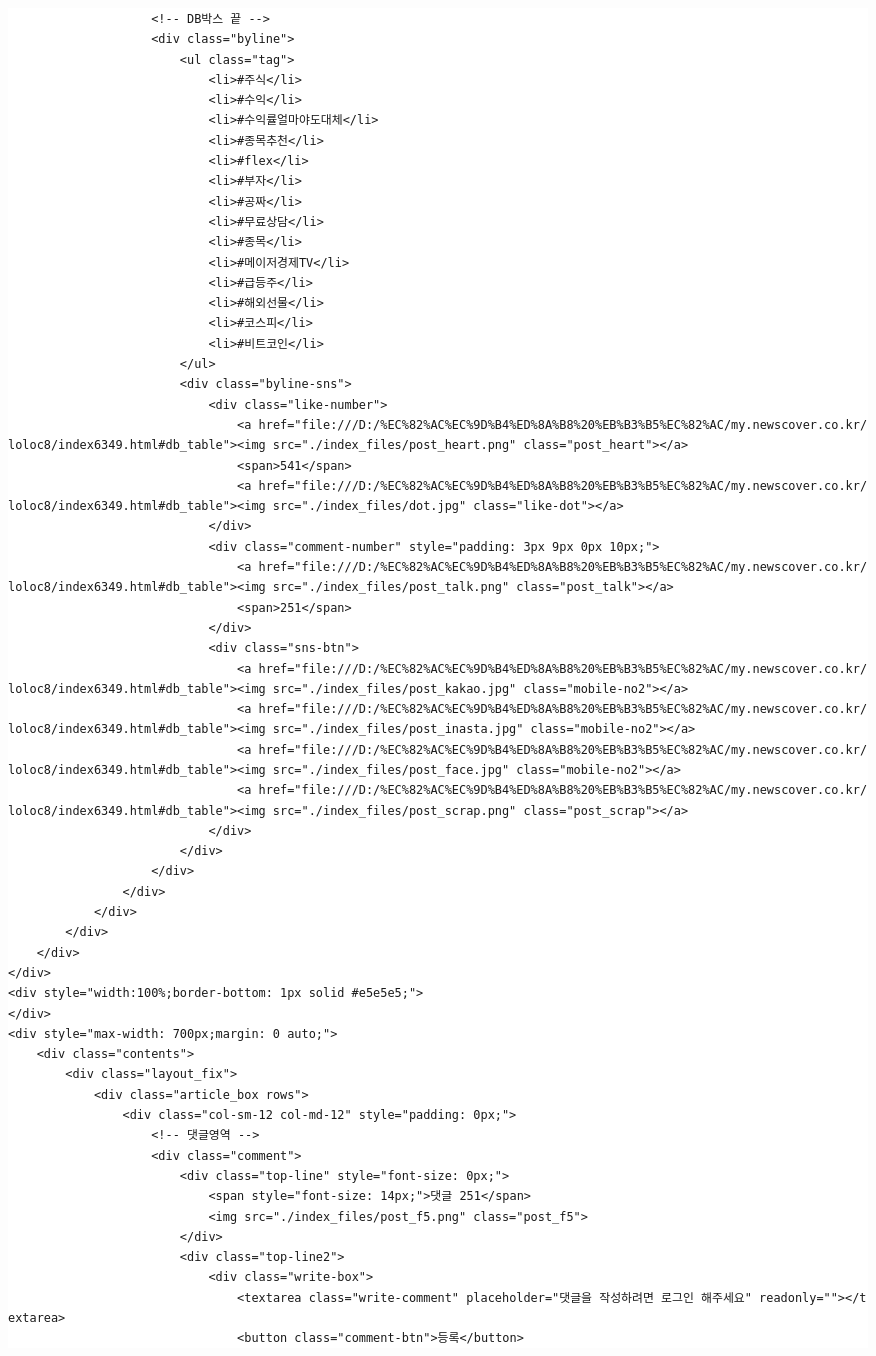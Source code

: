 						
						<!-- DB박스 끝 -->
						<div class="byline">
							<ul class="tag">
								<li>#주식</li>
								<li>#수익</li>
								<li>#수익률얼마야도대체</li>
								<li>#종목추천</li>
								<li>#flex</li>
								<li>#부자</li>
								<li>#공짜</li>
								<li>#무료상담</li>
								<li>#종목</li>
								<li>#메이저경제TV</li>
								<li>#급등주</li>
								<li>#해외선물</li>
								<li>#코스피</li>
								<li>#비트코인</li>
							</ul>
							<div class="byline-sns">
								<div class="like-number">
									<a href="file:///D:/%EC%82%AC%EC%9D%B4%ED%8A%B8%20%EB%B3%B5%EC%82%AC/my.newscover.co.kr/loloc8/index6349.html#db_table"><img src="./index_files/post_heart.png" class="post_heart"></a>
									<span>541</span>
									<a href="file:///D:/%EC%82%AC%EC%9D%B4%ED%8A%B8%20%EB%B3%B5%EC%82%AC/my.newscover.co.kr/loloc8/index6349.html#db_table"><img src="./index_files/dot.jpg" class="like-dot"></a>
								</div>
								<div class="comment-number" style="padding: 3px 9px 0px 10px;">
									<a href="file:///D:/%EC%82%AC%EC%9D%B4%ED%8A%B8%20%EB%B3%B5%EC%82%AC/my.newscover.co.kr/loloc8/index6349.html#db_table"><img src="./index_files/post_talk.png" class="post_talk"></a>
									<span>251</span>
								</div>
								<div class="sns-btn">
									<a href="file:///D:/%EC%82%AC%EC%9D%B4%ED%8A%B8%20%EB%B3%B5%EC%82%AC/my.newscover.co.kr/loloc8/index6349.html#db_table"><img src="./index_files/post_kakao.jpg" class="mobile-no2"></a>
									<a href="file:///D:/%EC%82%AC%EC%9D%B4%ED%8A%B8%20%EB%B3%B5%EC%82%AC/my.newscover.co.kr/loloc8/index6349.html#db_table"><img src="./index_files/post_inasta.jpg" class="mobile-no2"></a>
									<a href="file:///D:/%EC%82%AC%EC%9D%B4%ED%8A%B8%20%EB%B3%B5%EC%82%AC/my.newscover.co.kr/loloc8/index6349.html#db_table"><img src="./index_files/post_face.jpg" class="mobile-no2"></a>
									<a href="file:///D:/%EC%82%AC%EC%9D%B4%ED%8A%B8%20%EB%B3%B5%EC%82%AC/my.newscover.co.kr/loloc8/index6349.html#db_table"><img src="./index_files/post_scrap.png" class="post_scrap"></a>
								</div>
							</div>
						</div>
					</div>
				</div>
			</div>
		</div>
	</div>
	<div style="width:100%;border-bottom: 1px solid #e5e5e5;">
	</div>
	<div style="max-width: 700px;margin: 0 auto;">
		<div class="contents">
			<div class="layout_fix">
				<div class="article_box rows">
					<div class="col-sm-12 col-md-12" style="padding: 0px;">
						<!-- 댓글영역 -->
						<div class="comment">
							<div class="top-line" style="font-size: 0px;">
								<span style="font-size: 14px;">댓글 251</span>
								<img src="./index_files/post_f5.png" class="post_f5">
							</div>
							<div class="top-line2">
								<div class="write-box">
									<textarea class="write-comment" placeholder="댓글을 작성하려면 로그인 해주세요" readonly=""></textarea>
									<button class="comment-btn">등록</button>